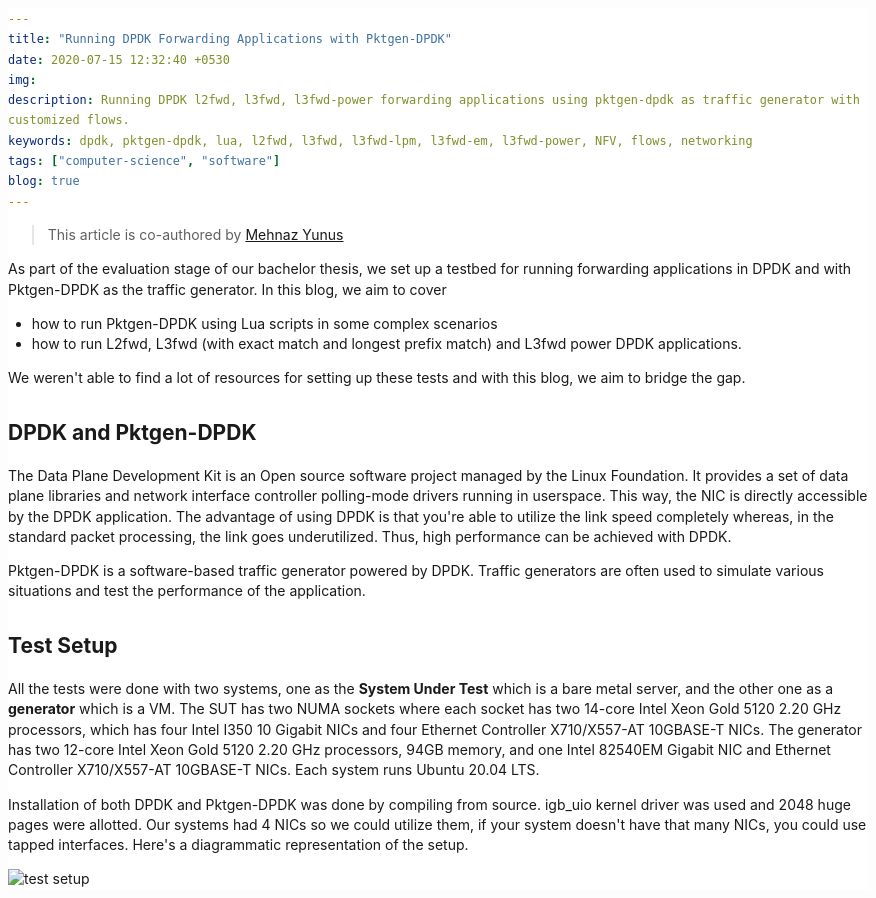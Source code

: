 ```yaml
---
title: "Running DPDK Forwarding Applications with Pktgen-DPDK"
date: 2020-07-15 12:32:40 +0530
img:
description: Running DPDK l2fwd, l3fwd, l3fwd-power forwarding applications using pktgen-dpdk as traffic generator with customized flows.
keywords: dpdk, pktgen-dpdk, lua, l2fwd, l3fwd, l3fwd-lpm, l3fwd-em, l3fwd-power, NFV, flows, networking
tags: ["computer-science", "software"]
blog: true
---
```


> This article is co-authored by [Mehnaz Yunus](https://www.linkedin.com/in/mehnaz-yunus/)

As part of the evaluation stage of our bachelor thesis, we set up a testbed for running forwarding applications in DPDK and with Pktgen-DPDK as the traffic generator. In this blog, we aim to cover

- how to run Pktgen-DPDK using Lua scripts in some complex scenarios
- how to run L2fwd, L3fwd (with exact match and longest prefix match) and L3fwd power DPDK applications.

We weren't able to find a lot of resources for setting up these tests and with this blog, we aim to bridge the gap.

## DPDK and Pktgen-DPDK

The Data Plane Development Kit is an Open source software project managed by the Linux Foundation. It provides a set of data plane libraries and network interface controller polling-mode drivers running in userspace. This way, the NIC is directly accessible by the DPDK application. The advantage of using DPDK is that you're able to utilize the link speed completely whereas, in the standard packet processing, the link goes underutilized. Thus, high performance can be achieved with DPDK.

Pktgen-DPDK is a software-based traffic generator powered by DPDK. Traffic generators are often used to simulate various situations and test the performance of the application.

## Test Setup

All the tests were done with two systems, one as the **System Under Test** which is a bare metal server, and the other one as a **generator** which is a VM. The SUT has two NUMA sockets where each socket has two 14-core Intel Xeon Gold 5120 2.20 GHz processors, which has four Intel I350 10 Gigabit NICs and four Ethernet Controller X710/X557-AT 10GBASE-T NICs. The generator has two 12-core Intel Xeon Gold 5120 2.20 GHz processors, 94GB memory, and one Intel 82540EM Gigabit NIC and Ethernet Controller X710/X557-AT 10GBASE-T NICs. Each system runs Ubuntu 20.04 LTS.

Installation of both DPDK and Pktgen-DPDK was done by compiling from source. igb_uio kernel driver was used and 2048 huge pages were allotted. Our systems had 4 NICs so we could utilize them, if your system doesn't have that many NICs, you could use tapped interfaces. Here's a diagrammatic representation of the setup.

![test setup](images/Systems-DPDK.png)
